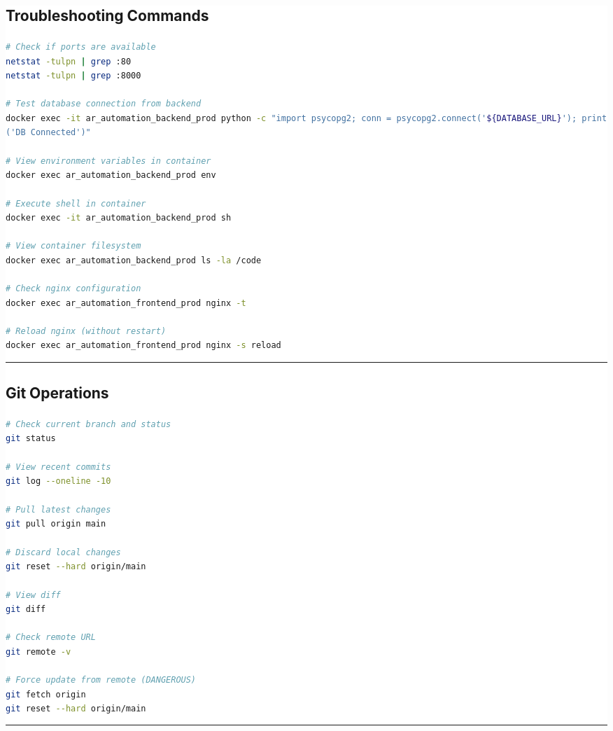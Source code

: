 
## Troubleshooting Commands

```bash
# Check if ports are available
netstat -tulpn | grep :80
netstat -tulpn | grep :8000

# Test database connection from backend
docker exec -it ar_automation_backend_prod python -c "import psycopg2; conn = psycopg2.connect('${DATABASE_URL}'); print('DB Connected')"

# View environment variables in container
docker exec ar_automation_backend_prod env

# Execute shell in container
docker exec -it ar_automation_backend_prod sh

# View container filesystem
docker exec ar_automation_backend_prod ls -la /code

# Check nginx configuration
docker exec ar_automation_frontend_prod nginx -t

# Reload nginx (without restart)
docker exec ar_automation_frontend_prod nginx -s reload
```

---

## Git Operations

```bash
# Check current branch and status
git status

# View recent commits
git log --oneline -10

# Pull latest changes
git pull origin main

# Discard local changes
git reset --hard origin/main

# View diff
git diff

# Check remote URL
git remote -v

# Force update from remote (DANGEROUS)
git fetch origin
git reset --hard origin/main
```

---